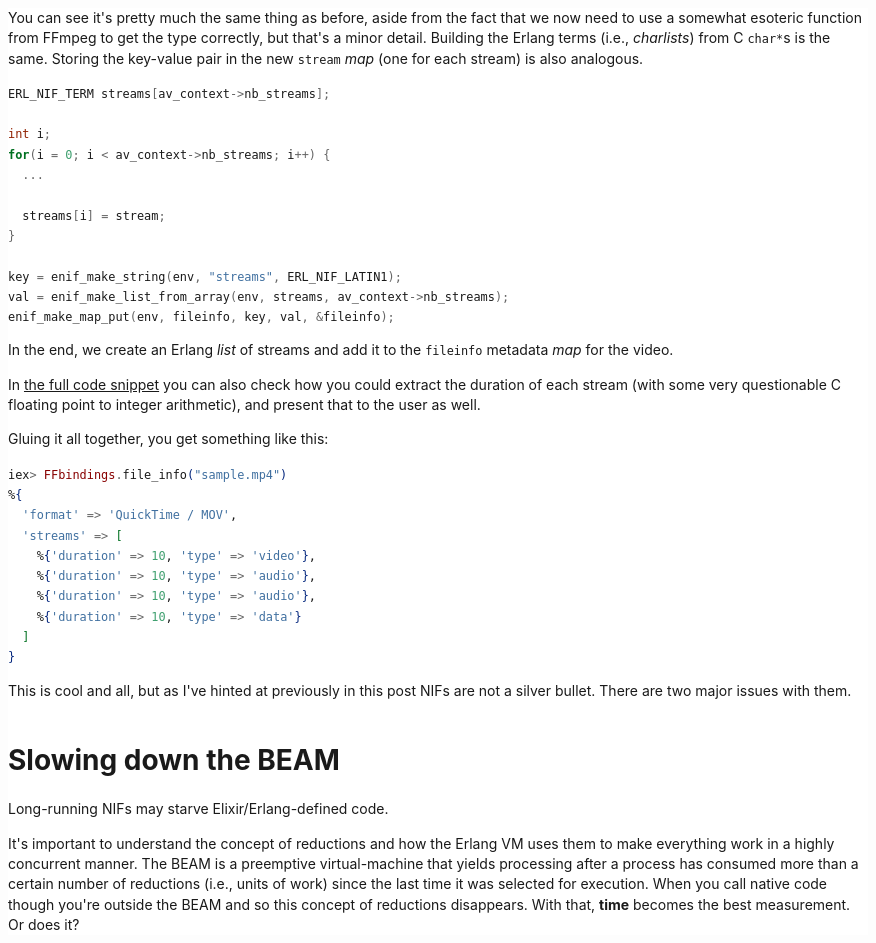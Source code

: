You can see it's pretty much the same thing as before, aside from the fact that we now need to use a somewhat esoteric function from FFmpeg to get the type correctly, but that's a minor detail. Building the Erlang terms (i.e., _charlists_) from C `char*`s is the same. Storing the key-value pair in the new `stream` _map_ (one for each stream) is also analogous.


```c
ERL_NIF_TERM streams[av_context->nb_streams];

int i;
for(i = 0; i < av_context->nb_streams; i++) {
  ...

  streams[i] = stream;
}

key = enif_make_string(env, "streams", ERL_NIF_LATIN1);
val = enif_make_list_from_array(env, streams, av_context->nb_streams);
enif_make_map_put(env, fileinfo, key, val, &fileinfo);
```

In the end, we create an Erlang _list_ of streams and add it to the `fileinfo` metadata _map_ for the video.

In [the full code snippet](https://github.com/dnlserrano/ffbindings/blob/master/ffbindings.c) you can also check how you could extract the duration of each stream (with some very questionable C floating point to integer arithmetic), and present that to the user as well.

Gluing it all together, you get something like this:

```elixir
iex> FFbindings.file_info("sample.mp4")
%{
  'format' => 'QuickTime / MOV',
  'streams' => [
    %{'duration' => 10, 'type' => 'video'},
    %{'duration' => 10, 'type' => 'audio'},
    %{'duration' => 10, 'type' => 'audio'},
    %{'duration' => 10, 'type' => 'data'}
  ]
}
```

This is cool and all, but as I've hinted at previously in this post NIFs are not a silver bullet. There are two major issues with them.

# Slowing down the BEAM

Long-running NIFs may starve Elixir/Erlang-defined code.

It's important to understand the concept of reductions and how the Erlang VM uses them to make everything work in a highly concurrent manner. The BEAM is a preemptive virtual-machine that yields processing after a process has consumed more than a certain number of reductions (i.e., units of work) since the last time it was selected for execution. When you call native code though you're outside the BEAM and so this concept of reductions disappears. With that, **time** becomes the best measurement. Or does it?
